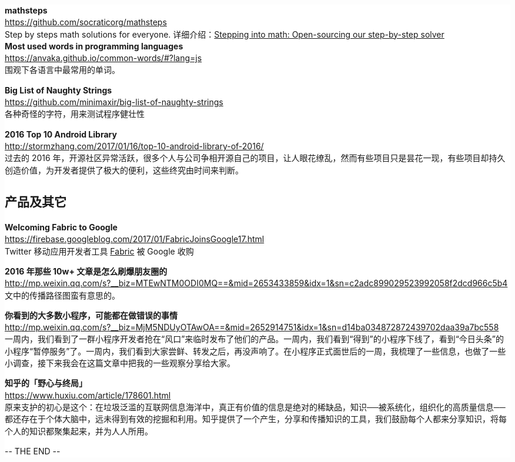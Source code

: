 **mathsteps**  
https://github.com/socraticorg/mathsteps  
Step by steps math solutions for everyone. 详细介绍：[Stepping into math: Open-sourcing our step-by-step solver](https://blog.socratic.org/stepping-into-math-open-sourcing-our-step-by-step-solver-9b5da066ae36#.ryowfxm70)  
**Most used words in programming languages**  
https://anvaka.github.io/common-words/#?lang=js  
围观下各语言中最常用的单词。

**Big List of Naughty Strings**  
https://github.com/minimaxir/big-list-of-naughty-strings  
各种奇怪的字符，用来测试程序健壮性

**2016 Top 10 Android Library**  
http://stormzhang.com/2017/01/16/top-10-android-library-of-2016/  
过去的 2016 年，开源社区异常活跃，很多个人与公司争相开源自己的项目，让人眼花缭乱，然而有些项目只是昙花一现，有些项目却持久创造价值，为开发者提供了极大的便利，这些终究由时间来判断。

## 产品及其它

**Welcoming Fabric to Google**  
https://firebase.googleblog.com/2017/01/FabricJoinsGoogle17.html  
Twitter 移动应用开发者工具 [Fabric](https://get.fabric.io/) 被 Google 收购

**2016 年那些 10w+ 文章是怎么刷爆朋友圈的**  
http://mp.weixin.qq.com/s?__biz=MTEwNTM0ODI0MQ==&mid=2653433859&idx=1&sn=c2adc899029523992058f2dcd966c5b4  
文中的传播路径图蛮有意思的。

**你看到的大多数小程序，可能都在做错误的事情**  
http://mp.weixin.qq.com/s?__biz=MjM5NDUyOTAwOA==&mid=2652914751&idx=1&sn=d14ba034872872439702daa39a7bc558  
一周内，我们看到了一群小程序开发者抢在“风口”来临时发布了他们的产品。一周内，我们看到“得到”的小程序下线了，看到“今日头条”的小程序“暂停服务”了。一周内，我们看到大家尝鲜、转发之后，再没声响了。在小程序正式面世后的一周，我梳理了一些信息，也做了一些小调查，接下来我会在这篇文章中把我的一些观察分享给大家。

**知乎的「野心与终局」**  
https://www.huxiu.com/article/178601.html  
原来支护的初心是这个：在垃圾泛滥的互联网信息海洋中，真正有价值的信息是绝对的稀缺品，知识──被系统化，组织化的高质量信息──都还存在于个体大脑中，远未得到有效的挖掘和利用。知乎提供了一个产生，分享和传播知识的工具，我们鼓励每个人都来分享知识，将每个人的知识都聚集起来，并为人人所用。

-- THE END --


